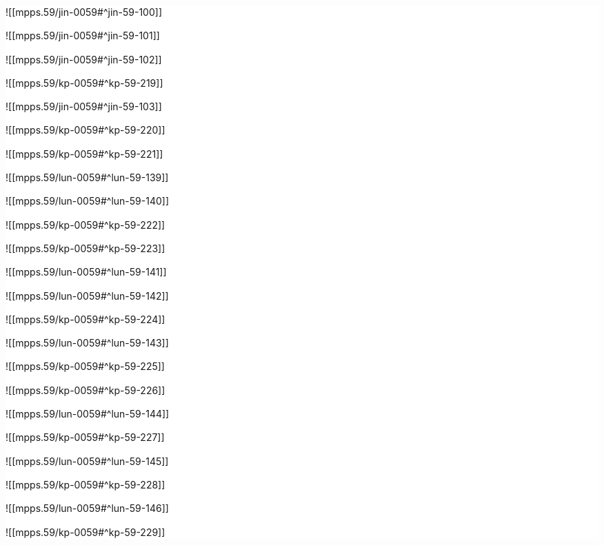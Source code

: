 ![[mpps.59/jin-0059#^jin-59-100]]

![[mpps.59/jin-0059#^jin-59-101]]

![[mpps.59/jin-0059#^jin-59-102]]

![[mpps.59/kp-0059#^kp-59-219]]

![[mpps.59/jin-0059#^jin-59-103]]



![[mpps.59/kp-0059#^kp-59-220]]

![[mpps.59/kp-0059#^kp-59-221]]

![[mpps.59/lun-0059#^lun-59-139]]

![[mpps.59/lun-0059#^lun-59-140]]

![[mpps.59/kp-0059#^kp-59-222]]

![[mpps.59/kp-0059#^kp-59-223]]

![[mpps.59/lun-0059#^lun-59-141]]

![[mpps.59/lun-0059#^lun-59-142]]

![[mpps.59/kp-0059#^kp-59-224]]

![[mpps.59/lun-0059#^lun-59-143]]

![[mpps.59/kp-0059#^kp-59-225]]

![[mpps.59/kp-0059#^kp-59-226]]

![[mpps.59/lun-0059#^lun-59-144]]

![[mpps.59/kp-0059#^kp-59-227]]

![[mpps.59/lun-0059#^lun-59-145]]

![[mpps.59/kp-0059#^kp-59-228]]

![[mpps.59/lun-0059#^lun-59-146]]

![[mpps.59/kp-0059#^kp-59-229]]
